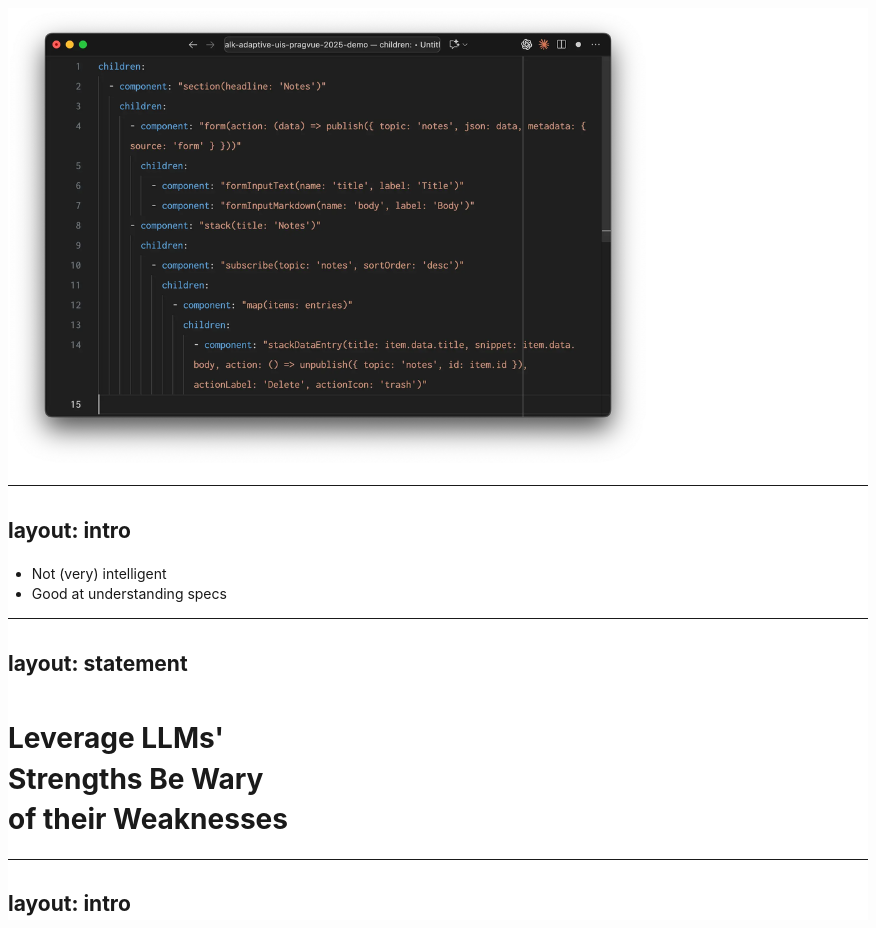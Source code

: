 <img src="/images/streaming-spec4.webp" style="width:640px">

---
layout: intro
---

<ul class="leading-17">
  <li>Not (very) intelligent</li>
  <li v-click>Good at understanding specs</li>
</ul>

---
layout: statement
---

<h1><span class="accent">Leverage LLMs'<br>Strengths</span> Be Wary<br>of their Weaknesses</h1>

---
layout: intro
---
